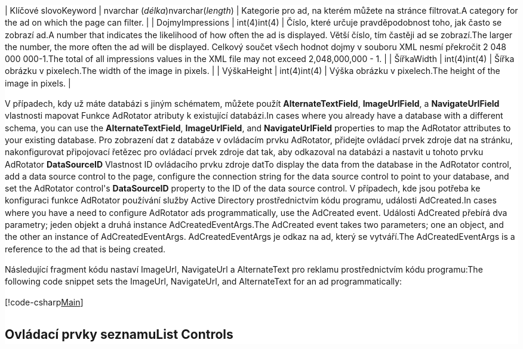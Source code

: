 | <span data-ttu-id="b6f56-175">Klíčové slovo</span><span class="sxs-lookup"><span data-stu-id="b6f56-175">Keyword</span></span> | <span data-ttu-id="b6f56-176">nvarchar (*délka*)</span><span class="sxs-lookup"><span data-stu-id="b6f56-176">nvarchar(*length*)</span></span> | <span data-ttu-id="b6f56-177">Kategorie pro ad, na kterém můžete na stránce filtrovat.</span><span class="sxs-lookup"><span data-stu-id="b6f56-177">A category for the ad on which the page can filter.</span></span> |
| <span data-ttu-id="b6f56-178">Dojmy</span><span class="sxs-lookup"><span data-stu-id="b6f56-178">Impressions</span></span> | <span data-ttu-id="b6f56-179">int(4)</span><span class="sxs-lookup"><span data-stu-id="b6f56-179">int(4)</span></span> | <span data-ttu-id="b6f56-180">Číslo, které určuje pravděpodobnost toho, jak často se zobrazí ad.</span><span class="sxs-lookup"><span data-stu-id="b6f56-180">A number that indicates the likelihood of how often the ad is displayed.</span></span> <span data-ttu-id="b6f56-181">Větší číslo, tím častěji ad se zobrazí.</span><span class="sxs-lookup"><span data-stu-id="b6f56-181">The larger the number, the more often the ad will be displayed.</span></span> <span data-ttu-id="b6f56-182">Celkový součet všech hodnot dojmy v souboru XML nesmí překročit 2 048 000 000-1.</span><span class="sxs-lookup"><span data-stu-id="b6f56-182">The total of all impressions values in the XML file may not exceed 2,048,000,000 - 1.</span></span> |
| <span data-ttu-id="b6f56-183">Šířka</span><span class="sxs-lookup"><span data-stu-id="b6f56-183">Width</span></span> | <span data-ttu-id="b6f56-184">int(4)</span><span class="sxs-lookup"><span data-stu-id="b6f56-184">int(4)</span></span> | <span data-ttu-id="b6f56-185">Šířka obrázku v pixelech.</span><span class="sxs-lookup"><span data-stu-id="b6f56-185">The width of the image in pixels.</span></span> |
| <span data-ttu-id="b6f56-186">Výška</span><span class="sxs-lookup"><span data-stu-id="b6f56-186">Height</span></span> | <span data-ttu-id="b6f56-187">int(4)</span><span class="sxs-lookup"><span data-stu-id="b6f56-187">int(4)</span></span> | <span data-ttu-id="b6f56-188">Výška obrázku v pixelech.</span><span class="sxs-lookup"><span data-stu-id="b6f56-188">The height of the image in pixels.</span></span> |

<span data-ttu-id="b6f56-189">V případech, kdy už máte databázi s jiným schématem, můžete použít **AlternateTextField**, **ImageUrlField**, a **NavigateUrlField** vlastnosti mapovat Funkce AdRotator atributy k existující databázi.</span><span class="sxs-lookup"><span data-stu-id="b6f56-189">In cases where you already have a database with a different schema, you can use the **AlternateTextField**, **ImageUrlField**, and **NavigateUrlField** properties to map the AdRotator attributes to your existing database.</span></span> <span data-ttu-id="b6f56-190">Pro zobrazení dat z databáze v ovládacím prvku AdRotator, přidejte ovládací prvek zdroje dat na stránku, nakonfigurovat připojovací řetězec pro ovládací prvek zdroje dat tak, aby odkazoval na databázi a nastavit u tohoto prvku AdRotator **DataSourceID** Vlastnost ID ovládacího prvku zdroje dat</span><span class="sxs-lookup"><span data-stu-id="b6f56-190">To display the data from the database in the AdRotator control, add a data source control to the page, configure the connection string for the data source control to point to your database, and set the AdRotator control's **DataSourceID** property to the ID of the data source control.</span></span> <span data-ttu-id="b6f56-191">V případech, kde jsou potřeba ke konfiguraci funkce AdRotator používání služby Active Directory prostřednictvím kódu programu, události AdCreated.</span><span class="sxs-lookup"><span data-stu-id="b6f56-191">In cases where you have a need to configure AdRotator ads programmatically, use the AdCreated event.</span></span> <span data-ttu-id="b6f56-192">Události AdCreated přebírá dva parametry; jeden objekt a druhá instance AdCreatedEventArgs.</span><span class="sxs-lookup"><span data-stu-id="b6f56-192">The AdCreated event takes two parameters; one an object, and the other an instance of AdCreatedEventArgs.</span></span> <span data-ttu-id="b6f56-193">AdCreatedEventArgs je odkaz na ad, který se vytváří.</span><span class="sxs-lookup"><span data-stu-id="b6f56-193">The AdCreatedEventArgs is a reference to the ad that is being created.</span></span>

<span data-ttu-id="b6f56-194">Následující fragment kódu nastaví ImageUrl, NavigateUrl a AlternateText pro reklamu prostřednictvím kódu programu:</span><span class="sxs-lookup"><span data-stu-id="b6f56-194">The following code snippet sets the ImageUrl, NavigateUrl, and AlternateText for an ad programmatically:</span></span>

[!code-csharp[Main](data-bound-controls/samples/sample3.cs)]

## <a name="list-controls"></a><span data-ttu-id="b6f56-195">Ovládací prvky seznamu</span><span class="sxs-lookup"><span data-stu-id="b6f56-195">List Controls</span></span>
